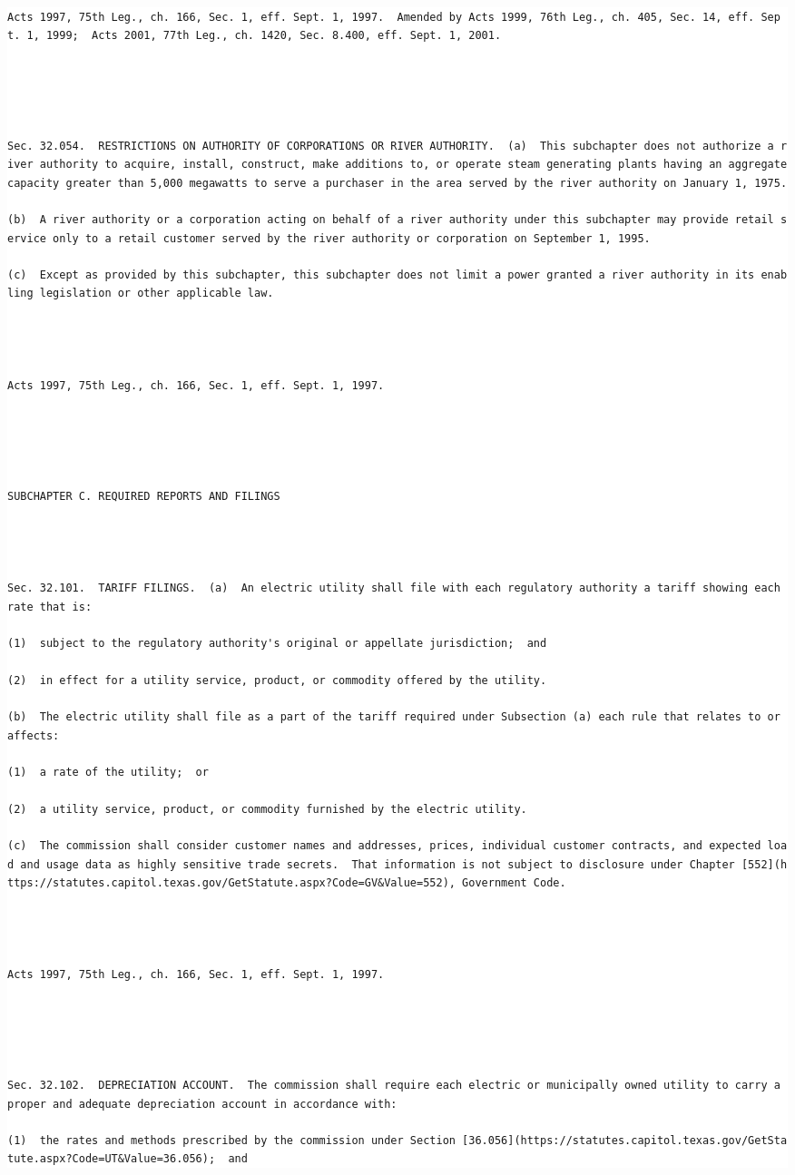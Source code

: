     
    
    
    Acts 1997, 75th Leg., ch. 166, Sec. 1, eff. Sept. 1, 1997.  Amended by Acts 1999, 76th Leg., ch. 405, Sec. 14, eff. Sept. 1, 1999;  Acts 2001, 77th Leg., ch. 1420, Sec. 8.400, eff. Sept. 1, 2001.
    
    
    
    
    
    Sec. 32.054.  RESTRICTIONS ON AUTHORITY OF CORPORATIONS OR RIVER AUTHORITY.  (a)  This subchapter does not authorize a river authority to acquire, install, construct, make additions to, or operate steam generating plants having an aggregate capacity greater than 5,000 megawatts to serve a purchaser in the area served by the river authority on January 1, 1975.
    
    (b)  A river authority or a corporation acting on behalf of a river authority under this subchapter may provide retail service only to a retail customer served by the river authority or corporation on September 1, 1995.
    
    (c)  Except as provided by this subchapter, this subchapter does not limit a power granted a river authority in its enabling legislation or other applicable law.
    
    
    
    
    Acts 1997, 75th Leg., ch. 166, Sec. 1, eff. Sept. 1, 1997.
    
    
    
    
    
    SUBCHAPTER C. REQUIRED REPORTS AND FILINGS
    
      
    
    
    Sec. 32.101.  TARIFF FILINGS.  (a)  An electric utility shall file with each regulatory authority a tariff showing each rate that is:
    
    (1)  subject to the regulatory authority's original or appellate jurisdiction;  and
    
    (2)  in effect for a utility service, product, or commodity offered by the utility.
    
    (b)  The electric utility shall file as a part of the tariff required under Subsection (a) each rule that relates to or affects:
    
    (1)  a rate of the utility;  or
    
    (2)  a utility service, product, or commodity furnished by the electric utility.
    
    (c)  The commission shall consider customer names and addresses, prices, individual customer contracts, and expected load and usage data as highly sensitive trade secrets.  That information is not subject to disclosure under Chapter [552](https://statutes.capitol.texas.gov/GetStatute.aspx?Code=GV&Value=552), Government Code.
    
    
    
    
    Acts 1997, 75th Leg., ch. 166, Sec. 1, eff. Sept. 1, 1997.
    
    
    
    
    
    Sec. 32.102.  DEPRECIATION ACCOUNT.  The commission shall require each electric or municipally owned utility to carry a proper and adequate depreciation account in accordance with:
    
    (1)  the rates and methods prescribed by the commission under Section [36.056](https://statutes.capitol.texas.gov/GetStatute.aspx?Code=UT&Value=36.056);  and
    